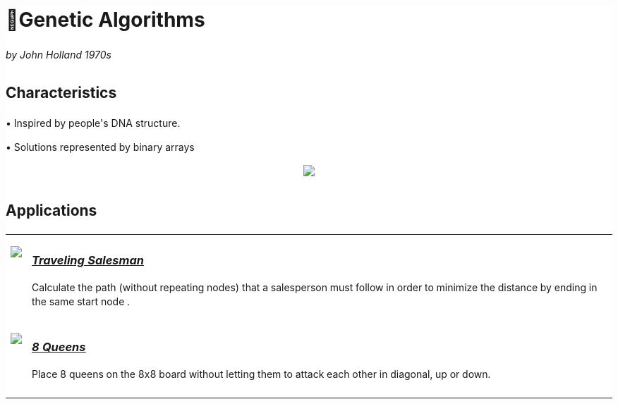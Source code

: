 
# 🧬Genetic Algorithms

_by John Holland 1970s_

## **Characteristics**
• Inspired by people's DNA structure.

• Solutions represented by binary arrays
<p align="center">
    <img width="30%" src="https://raw.githubusercontent.com/saracarolina12/IA_School/master/Semestres/Optimizaci%C3%B3n%20y%20Metaheur%C3%ADsticas%20II/Cheat%20Sheets/imgs/1.jpg"> </img>
</p>


##  **Applications**

<table><tr><td>

<p align="center">
<img width="50%" src="https://raw.githubusercontent.com/saracarolina12/IA_School/master/Semestres/Optimizaci%C3%B3n%20y%20Metaheur%C3%ADsticas%20II/Cheat%20Sheets/imgs/TravelingSalesman.jpg"> </img>

        
</p>

</td><td>

### <u> _[Traveling Salesman](https://github.com/saracarolina12/IA_School/blob/master/Semestres/Optimizaci%C3%B3n%20y%20Metaheur%C3%ADsticas%20II/Evolutionary%20Computation/Genetic%20Algorithms/TravelerSalesman/TravelerSalesman.ipynb)_ </u>
Calculate the path (without repeating nodes) that a salesperson must follow in order to minimize the distance by ending in the same start node . 

</td><tr>

<tr><td>

<p align="center">
        <img width="50%" src="https://raw.githubusercontent.com/saracarolina12/IA_School/master/Semestres/Optimizaci%C3%B3n%20y%20Metaheur%C3%ADsticas%20II/Cheat%20Sheets/imgs/8Queens.png"> </img>
</p>

</td><td>

### <u> _[8 Queens](https://github.com/saracarolina12/IA_School/blob/master/Semestres/Optimizaci%C3%B3n%20y%20Metaheur%C3%ADsticas%20II/Evolutionary%20Computation/Genetic%20Algorithms/8Queens/8Queens.ipynb)_ </u> 
Place 8 queens on the 8x8 board without letting them to attack each other in diagonal, up or down.

</td><tr>

<tr><td>
